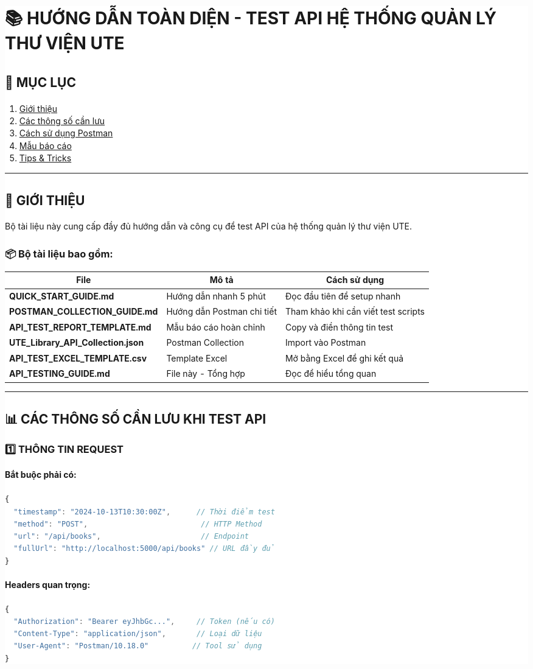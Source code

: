 # 📚 HƯỚNG DẪN TOÀN DIỆN - TEST API HỆ THỐNG QUẢN LÝ THƯ VIỆN UTE

## 📖 MỤC LỤC

1. [Giới thiệu](#giới-thiệu)
2. [Các thông số cần lưu](#các-thông-số-cần-lưu)
3. [Cách sử dụng Postman](#cách-sử-dụng-postman)
4. [Mẫu báo cáo](#mẫu-báo-cáo)
5. [Tips & Tricks](#tips--tricks)

---

## 🎯 GIỚI THIỆU

Bộ tài liệu này cung cấp đầy đủ hướng dẫn và công cụ để test API của hệ thống quản lý thư viện UTE.

### 📦 Bộ tài liệu bao gồm:

| File | Mô tả | Cách sử dụng |
|------|-------|--------------|
| **QUICK_START_GUIDE.md** | Hướng dẫn nhanh 5 phút | Đọc đầu tiên để setup nhanh |
| **POSTMAN_COLLECTION_GUIDE.md** | Hướng dẫn Postman chi tiết | Tham khảo khi cần viết test scripts |
| **API_TEST_REPORT_TEMPLATE.md** | Mẫu báo cáo hoàn chỉnh | Copy và điền thông tin test |
| **UTE_Library_API_Collection.json** | Postman Collection | Import vào Postman |
| **API_TEST_EXCEL_TEMPLATE.csv** | Template Excel | Mở bằng Excel để ghi kết quả |
| **API_TESTING_GUIDE.md** | File này - Tổng hợp | Đọc để hiểu tổng quan |

---

## 📊 CÁC THÔNG SỐ CẦN LƯU KHI TEST API

### 1️⃣ THÔNG TIN REQUEST

#### Bắt buộc phải có:
```javascript
{
  "timestamp": "2024-10-13T10:30:00Z",      // Thời điểm test
  "method": "POST",                          // HTTP Method
  "url": "/api/books",                       // Endpoint
  "fullUrl": "http://localhost:5000/api/books" // URL đầy đủ
}
```

#### Headers quan trọng:
```javascript
{
  "Authorization": "Bearer eyJhbGc...",     // Token (nếu có)
  "Content-Type": "application/json",       // Loại dữ liệu
  "User-Agent": "Postman/10.18.0"          // Tool sử dụng
}
```
